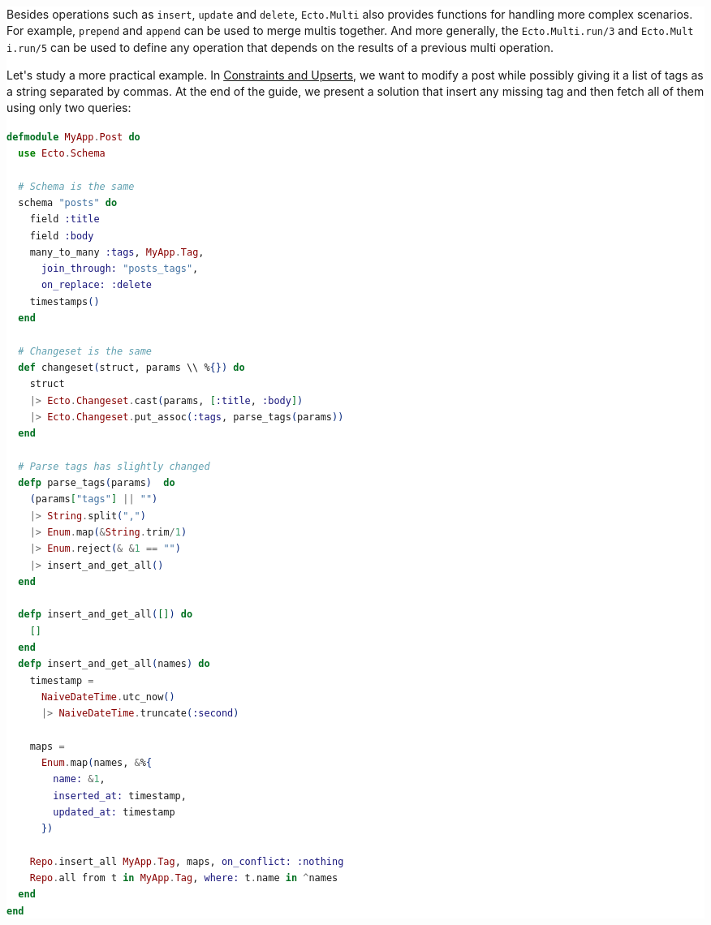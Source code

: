 Besides operations such as `insert`, `update` and `delete`, `Ecto.Multi` also provides functions for handling more complex scenarios. For example, `prepend` and `append` can be used to merge multis together. And more generally, the `Ecto.Multi.run/3` and `Ecto.Multi.run/5` can be used to define any operation that depends on the results of a previous multi operation.

Let's study a more practical example. In [Constraints and Upserts](constraints-and-upserts.html), we want to modify a post while possibly giving it a list of tags as a string separated by commas. At the end of the guide, we present a solution that insert any missing tag and then fetch all of them using only two queries:

```elixir
defmodule MyApp.Post do
  use Ecto.Schema

  # Schema is the same
  schema "posts" do
    field :title
    field :body
    many_to_many :tags, MyApp.Tag,
      join_through: "posts_tags",
      on_replace: :delete
    timestamps()
  end

  # Changeset is the same
  def changeset(struct, params \\ %{}) do
    struct
    |> Ecto.Changeset.cast(params, [:title, :body])
    |> Ecto.Changeset.put_assoc(:tags, parse_tags(params))
  end

  # Parse tags has slightly changed
  defp parse_tags(params)  do
    (params["tags"] || "")
    |> String.split(",")
    |> Enum.map(&String.trim/1)
    |> Enum.reject(& &1 == "")
    |> insert_and_get_all()
  end

  defp insert_and_get_all([]) do
    []
  end
  defp insert_and_get_all(names) do
    timestamp =
      NaiveDateTime.utc_now()
      |> NaiveDateTime.truncate(:second)

    maps =
      Enum.map(names, &%{
        name: &1,
        inserted_at: timestamp,
        updated_at: timestamp
      })

    Repo.insert_all MyApp.Tag, maps, on_conflict: :nothing
    Repo.all from t in MyApp.Tag, where: t.name in ^names
  end
end
```
